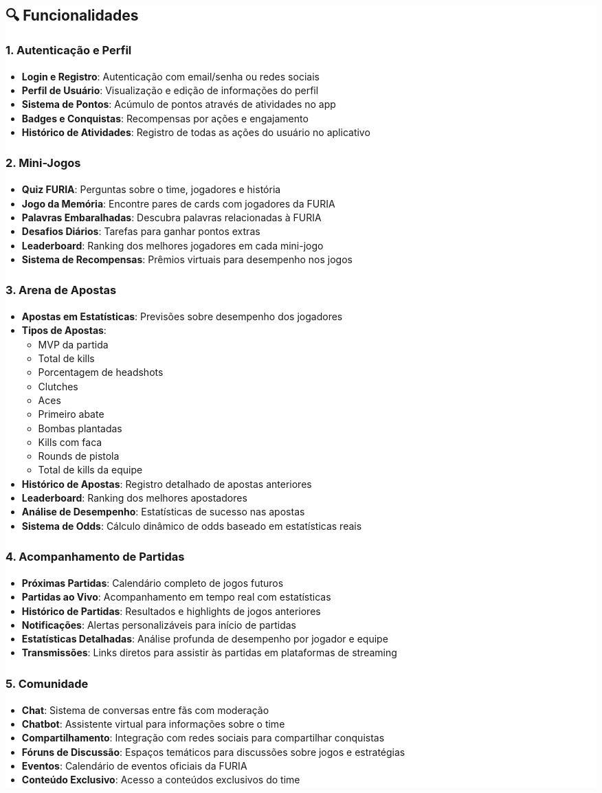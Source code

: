 ## 🔍 Funcionalidades

### 1. Autenticação e Perfil
- **Login e Registro**: Autenticação com email/senha ou redes sociais
- **Perfil de Usuário**: Visualização e edição de informações do perfil
- **Sistema de Pontos**: Acúmulo de pontos através de atividades no app
- **Badges e Conquistas**: Recompensas por ações e engajamento
- **Histórico de Atividades**: Registro de todas as ações do usuário no aplicativo

### 2. Mini-Jogos
- **Quiz FURIA**: Perguntas sobre o time, jogadores e história
- **Jogo da Memória**: Encontre pares de cards com jogadores da FURIA
- **Palavras Embaralhadas**: Descubra palavras relacionadas à FURIA
- **Desafios Diários**: Tarefas para ganhar pontos extras
- **Leaderboard**: Ranking dos melhores jogadores em cada mini-jogo
- **Sistema de Recompensas**: Prêmios virtuais para desempenho nos jogos

### 3. Arena de Apostas
- **Apostas em Estatísticas**: Previsões sobre desempenho dos jogadores
- **Tipos de Apostas**:
  - MVP da partida
  - Total de kills
  - Porcentagem de headshots
  - Clutches
  - Aces
  - Primeiro abate
  - Bombas plantadas
  - Kills com faca
  - Rounds de pistola
  - Total de kills da equipe
- **Histórico de Apostas**: Registro detalhado de apostas anteriores
- **Leaderboard**: Ranking dos melhores apostadores
- **Análise de Desempenho**: Estatísticas de sucesso nas apostas
- **Sistema de Odds**: Cálculo dinâmico de odds baseado em estatísticas reais

### 4. Acompanhamento de Partidas
- **Próximas Partidas**: Calendário completo de jogos futuros
- **Partidas ao Vivo**: Acompanhamento em tempo real com estatísticas
- **Histórico de Partidas**: Resultados e highlights de jogos anteriores
- **Notificações**: Alertas personalizáveis para início de partidas
- **Estatísticas Detalhadas**: Análise profunda de desempenho por jogador e equipe
- **Transmissões**: Links diretos para assistir às partidas em plataformas de streaming

### 5. Comunidade
- **Chat**: Sistema de conversas entre fãs com moderação
- **Chatbot**: Assistente virtual para informações sobre o time
- **Compartilhamento**: Integração com redes sociais para compartilhar conquistas
- **Fóruns de Discussão**: Espaços temáticos para discussões sobre jogos e estratégias
- **Eventos**: Calendário de eventos oficiais da FURIA
- **Conteúdo Exclusivo**: Acesso a conteúdos exclusivos do time

